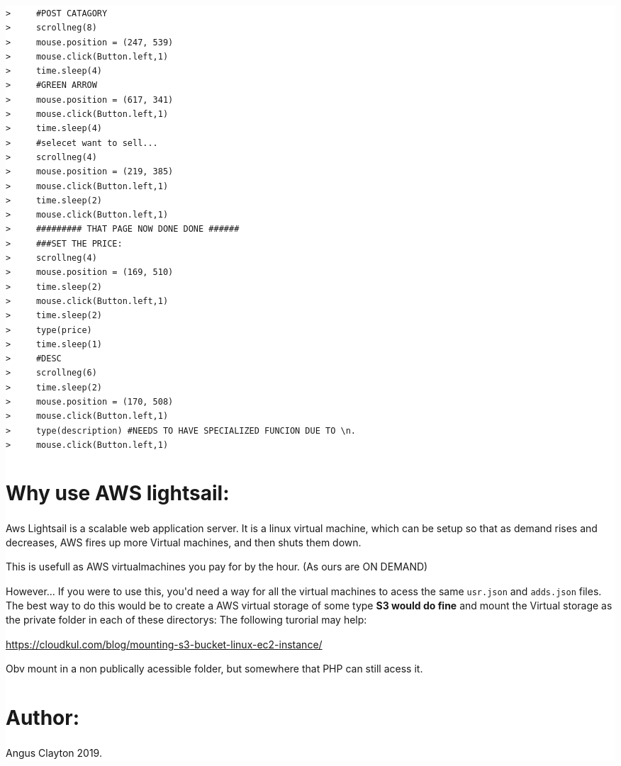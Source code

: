     >     #POST CATAGORY
    >     scrollneg(8)
    >     mouse.position = (247, 539)
    >     mouse.click(Button.left,1)
    >     time.sleep(4)
    >     #GREEN ARROW
    >     mouse.position = (617, 341)
    >     mouse.click(Button.left,1)
    >     time.sleep(4)
    >     #selecet want to sell...
    >     scrollneg(4)
    >     mouse.position = (219, 385)
    >     mouse.click(Button.left,1)
    >     time.sleep(2)
    >     mouse.click(Button.left,1)
    >     ######### THAT PAGE NOW DONE DONE ######
    >     ###SET THE PRICE:
    >     scrollneg(4)
    >     mouse.position = (169, 510)
    >     time.sleep(2)
    >     mouse.click(Button.left,1)
    >     time.sleep(2)
    >     type(price)
    >     time.sleep(1)
    >     #DESC
    >     scrollneg(6)
    >     time.sleep(2)
    >     mouse.position = (170, 508)
    >     mouse.click(Button.left,1)
    >     type(description) #NEEDS TO HAVE SPECIALIZED FUNCION DUE TO \n.
    >     mouse.click(Button.left,1)
   
# Why use AWS lightsail:
   Aws Lightsail is a scalable web application server. It is a linux virtual machine, which can be setup so that as demand rises and decreases, AWS fires up more Virtual machines, and then shuts them down.
   
   This is usefull as AWS virtualmachines you pay for by the hour. (As ours are ON DEMAND)
   
   However... If you were to use this, you'd need a way for all the virtual machines to acess the same `usr.json` and `adds.json` files. The best way to do this would be to create a AWS virtual storage of some type **S3 would do fine** and mount the Virtual storage as the private folder in each of these directorys: The following turorial may help:
   
   https://cloudkul.com/blog/mounting-s3-bucket-linux-ec2-instance/
   
   Obv mount in a non publically acessible folder, but somewhere that PHP can still acess it.
# Author:
Angus Clayton 2019. 

